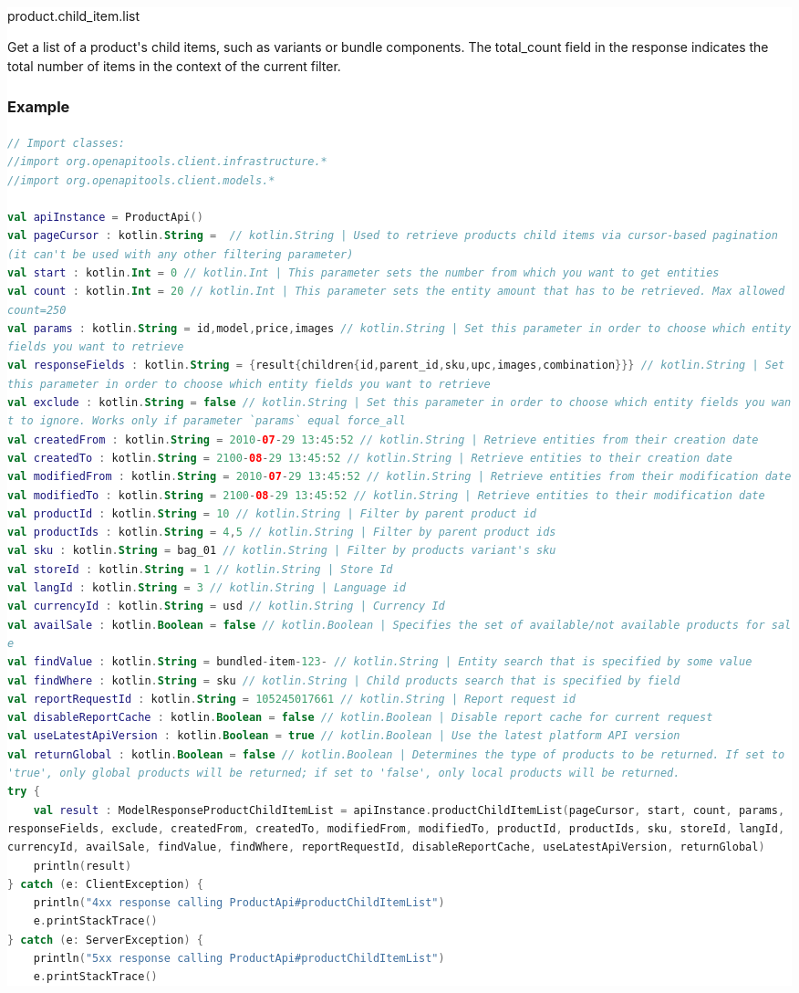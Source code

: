 product.child_item.list

Get a list of a product&#39;s child items, such as variants or bundle components. The total_count field in the response indicates the total number of items in the context of the current filter.

### Example
```kotlin
// Import classes:
//import org.openapitools.client.infrastructure.*
//import org.openapitools.client.models.*

val apiInstance = ProductApi()
val pageCursor : kotlin.String =  // kotlin.String | Used to retrieve products child items via cursor-based pagination (it can't be used with any other filtering parameter)
val start : kotlin.Int = 0 // kotlin.Int | This parameter sets the number from which you want to get entities
val count : kotlin.Int = 20 // kotlin.Int | This parameter sets the entity amount that has to be retrieved. Max allowed count=250
val params : kotlin.String = id,model,price,images // kotlin.String | Set this parameter in order to choose which entity fields you want to retrieve
val responseFields : kotlin.String = {result{children{id,parent_id,sku,upc,images,combination}}} // kotlin.String | Set this parameter in order to choose which entity fields you want to retrieve
val exclude : kotlin.String = false // kotlin.String | Set this parameter in order to choose which entity fields you want to ignore. Works only if parameter `params` equal force_all
val createdFrom : kotlin.String = 2010-07-29 13:45:52 // kotlin.String | Retrieve entities from their creation date
val createdTo : kotlin.String = 2100-08-29 13:45:52 // kotlin.String | Retrieve entities to their creation date
val modifiedFrom : kotlin.String = 2010-07-29 13:45:52 // kotlin.String | Retrieve entities from their modification date
val modifiedTo : kotlin.String = 2100-08-29 13:45:52 // kotlin.String | Retrieve entities to their modification date
val productId : kotlin.String = 10 // kotlin.String | Filter by parent product id
val productIds : kotlin.String = 4,5 // kotlin.String | Filter by parent product ids
val sku : kotlin.String = bag_01 // kotlin.String | Filter by products variant's sku
val storeId : kotlin.String = 1 // kotlin.String | Store Id
val langId : kotlin.String = 3 // kotlin.String | Language id
val currencyId : kotlin.String = usd // kotlin.String | Currency Id
val availSale : kotlin.Boolean = false // kotlin.Boolean | Specifies the set of available/not available products for sale
val findValue : kotlin.String = bundled-item-123- // kotlin.String | Entity search that is specified by some value
val findWhere : kotlin.String = sku // kotlin.String | Child products search that is specified by field
val reportRequestId : kotlin.String = 105245017661 // kotlin.String | Report request id
val disableReportCache : kotlin.Boolean = false // kotlin.Boolean | Disable report cache for current request
val useLatestApiVersion : kotlin.Boolean = true // kotlin.Boolean | Use the latest platform API version
val returnGlobal : kotlin.Boolean = false // kotlin.Boolean | Determines the type of products to be returned. If set to 'true', only global products will be returned; if set to 'false', only local products will be returned.
try {
    val result : ModelResponseProductChildItemList = apiInstance.productChildItemList(pageCursor, start, count, params, responseFields, exclude, createdFrom, createdTo, modifiedFrom, modifiedTo, productId, productIds, sku, storeId, langId, currencyId, availSale, findValue, findWhere, reportRequestId, disableReportCache, useLatestApiVersion, returnGlobal)
    println(result)
} catch (e: ClientException) {
    println("4xx response calling ProductApi#productChildItemList")
    e.printStackTrace()
} catch (e: ServerException) {
    println("5xx response calling ProductApi#productChildItemList")
    e.printStackTrace()
```
